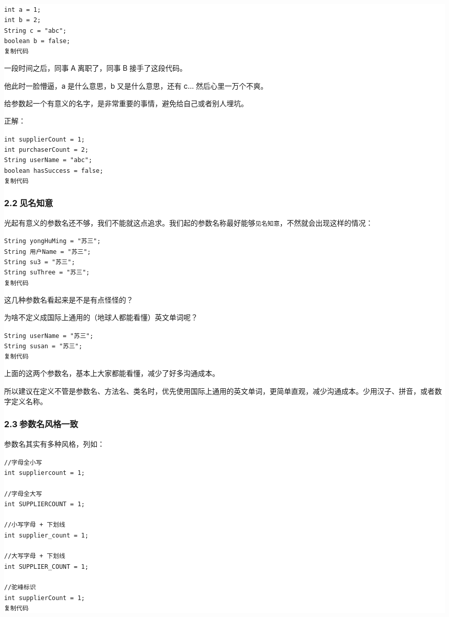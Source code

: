 ```
int a = 1;
int b = 2;
String c = "abc";
boolean b = false;
复制代码
```

一段时间之后，同事 A 离职了，同事 B 接手了这段代码。

他此时一脸懵逼，a 是什么意思，b 又是什么意思，还有 c... 然后心里一万个不爽。

给参数起一个有意义的名字，是非常重要的事情，避免给自己或者别人埋坑。

正解：

```
int supplierCount = 1;
int purchaserCount = 2;
String userName = "abc";
boolean hasSuccess = false;
复制代码
```

### 2.2 见名知意

光起有意义的参数名还不够，我们不能就这点追求。我们起的参数名称最好能够`见名知意`，不然就会出现这样的情况：

```
String yongHuMing = "苏三";
String 用户Name = "苏三";
String su3 = "苏三";
String suThree = "苏三";
复制代码
```

这几种参数名看起来是不是有点怪怪的？

为啥不定义成国际上通用的（地球人都能看懂）英文单词呢？

```
String userName = "苏三";
String susan = "苏三";
复制代码
```

上面的这两个参数名，基本上大家都能看懂，减少了好多沟通成本。

所以建议在定义不管是参数名、方法名、类名时，优先使用国际上通用的英文单词，更简单直观，减少沟通成本。少用汉子、拼音，或者数字定义名称。

### 2.3 参数名风格一致

参数名其实有多种风格，列如：

```
//字母全小写
int suppliercount = 1;

//字母全大写
int SUPPLIERCOUNT = 1;

//小写字母 + 下划线
int supplier_count = 1;

//大写字母 + 下划线
int SUPPLIER_COUNT = 1;

//驼峰标识
int supplierCount = 1;
复制代码
```

